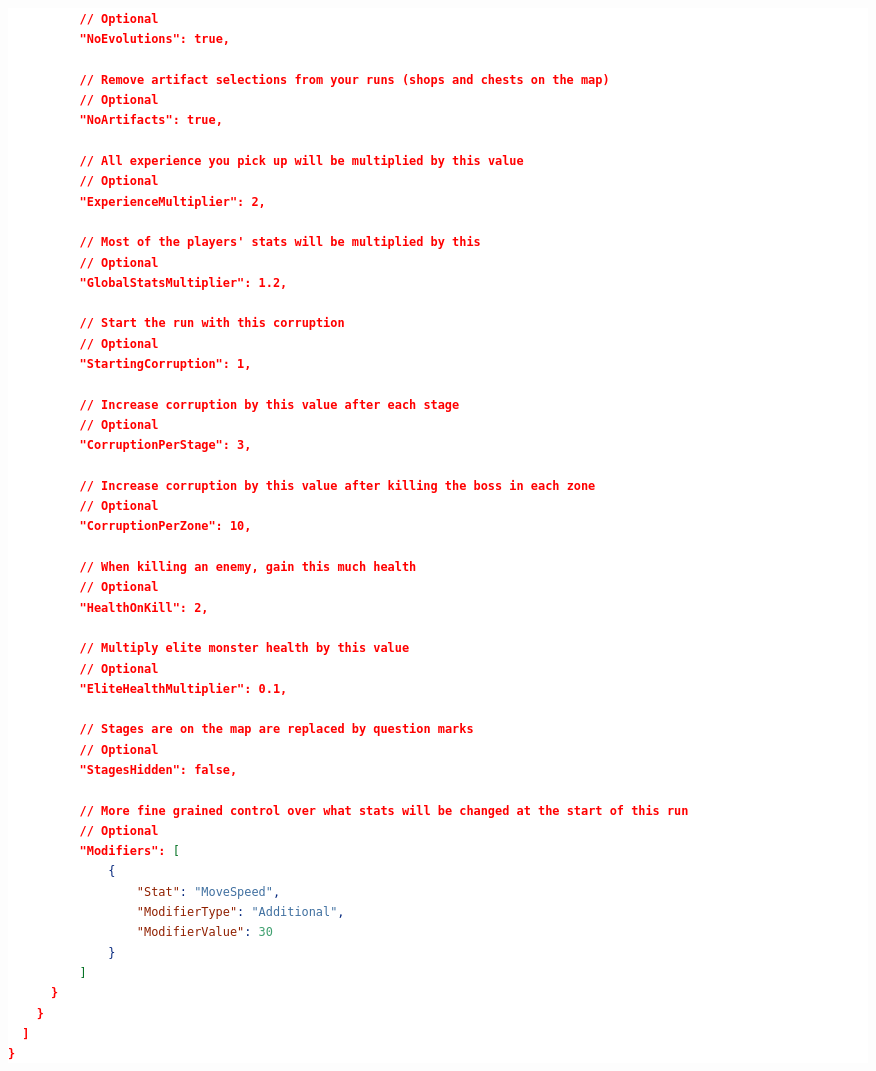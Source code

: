 ```json
          // Optional
          "NoEvolutions": true,
          
          // Remove artifact selections from your runs (shops and chests on the map)
          // Optional
          "NoArtifacts": true,
          
          // All experience you pick up will be multiplied by this value
          // Optional
          "ExperienceMultiplier": 2,
          
          // Most of the players' stats will be multiplied by this
          // Optional
          "GlobalStatsMultiplier": 1.2,
          
          // Start the run with this corruption
          // Optional
          "StartingCorruption": 1,
          
          // Increase corruption by this value after each stage
          // Optional
          "CorruptionPerStage": 3,
          
          // Increase corruption by this value after killing the boss in each zone
          // Optional
          "CorruptionPerZone": 10,
          
          // When killing an enemy, gain this much health
          // Optional
          "HealthOnKill": 2,
          
          // Multiply elite monster health by this value
          // Optional
          "EliteHealthMultiplier": 0.1,

          // Stages are on the map are replaced by question marks 
          // Optional
          "StagesHidden": false,
          
          // More fine grained control over what stats will be changed at the start of this run
          // Optional
          "Modifiers": [
              {
                  "Stat": "MoveSpeed",
                  "ModifierType": "Additional",
                  "ModifierValue": 30
              }
          ]
      }
    }
  ]
}
```
